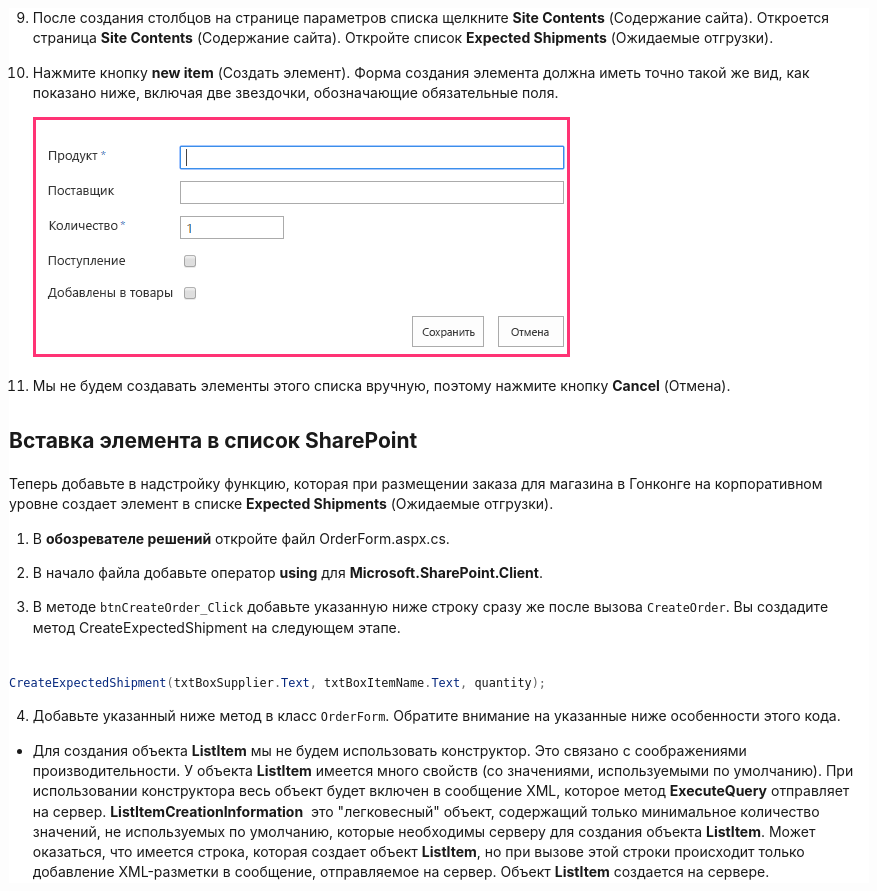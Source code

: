 9. После создания столбцов на странице параметров списка щелкните **Site Contents** (Содержание сайта). Откроется страница **Site Contents** (Содержание сайта). Откройте список **Expected Shipments** (Ожидаемые отгрузки).
    
  
10. Нажмите кнопку **new item** (Создать элемент). Форма создания элемента должна иметь точно такой же вид, как показано ниже, включая две звездочки, обозначающие обязательные поля.
    
     ![Форма создания элемента для списка "Ожидаемые поставки" с полями "Продукт", "Поставщик", "Количество", "Поступил" и "Добавлен в перечень". Звездочки рядом с заголовками "Продукт" и "Количество" и значение по умолчанию 1 (один) для поля "Количество".](images/e552b5c9-8baa-4e53-9295-4d85a79d7734.PNG)
  

  

  
11. Мы не будем создавать элементы этого списка вручную, поэтому нажмите кнопку **Cancel** (Отмена).
    
  

## Вставка элемента в список SharePoint

Теперь добавьте в надстройку функцию, которая при размещении заказа для магазина в Гонконге на корпоративном уровне создает элемент в списке **Expected Shipments** (Ожидаемые отгрузки).
  
    
    

1. В **обозревателе решений** откройте файл OrderForm.aspx.cs.
    
  
2. В начало файла добавьте оператор **using** для **Microsoft.SharePoint.Client**.
    
  
3. В методе  `btnCreateOrder_Click` добавьте указанную ниже строку сразу же после вызова `CreateOrder`. Вы создадите метод CreateExpectedShipment на следующем этапе.
    
  ```cs
  
CreateExpectedShipment(txtBoxSupplier.Text, txtBoxItemName.Text, quantity);
  ```

4. Добавьте указанный ниже метод в класс  `OrderForm`. Обратите внимание на указанные ниже особенности этого кода.
    
  - Для создания объекта **ListItem** мы не будем использовать конструктор. Это связано с соображениями производительности. У объекта **ListItem** имеется много свойств (со значениями, используемыми по умолчанию). При использовании конструктора весь объект будет включен в сообщение XML, которое метод **ExecuteQuery** отправляет на сервер. **ListItemCreationInformation**  это "легковесный" объект, содержащий только минимальное количество значений, не используемых по умолчанию, которые необходимы серверу для создания объекта **ListItem**. Может оказаться, что имеется строка, которая создает объект **ListItem**, но при вызове этой строки происходит только добавление XML-разметки в сообщение, отправляемое на сервер. Объект **ListItem** создается на сервере.
    